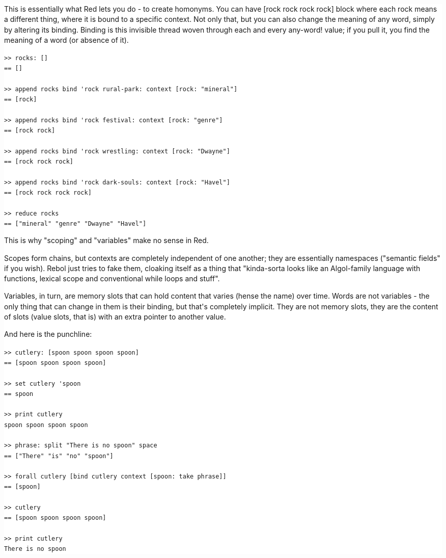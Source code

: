 This is essentially what Red lets you do - to create homonyms. You can have [rock rock rock rock] block where each rock means a different thing, where it is bound to a specific context. Not only that, but you can also change the meaning of any word, simply by altering its binding. Binding is this invisible thread woven through each and every any-word! value; if you pull it, you find the meaning of a word (or absence of it).

```red
>> rocks: []
== []

>> append rocks bind 'rock rural-park: context [rock: "mineral"]
== [rock]

>> append rocks bind 'rock festival: context [rock: "genre"]
== [rock rock]

>> append rocks bind 'rock wrestling: context [rock: "Dwayne"]
== [rock rock rock]

>> append rocks bind 'rock dark-souls: context [rock: "Havel"]
== [rock rock rock rock]

>> reduce rocks
== ["mineral" "genre" "Dwayne" "Havel"]
```

This is why "scoping" and "variables" make no sense in Red.

Scopes form chains, but contexts are completely independent of one another; they are essentially namespaces ("semantic fields" if you wish). Rebol just tries to fake them, cloaking itself as a thing that "kinda-sorta looks like an Algol-family language with functions, lexical scope and conventional while loops and stuff".

Variables, in turn, are memory slots that can hold content that varies (hense the name) over time. Words are not variables - the only thing that can change in them is their binding, but that's completely implicit. They are not memory slots, they are the content of slots (value slots, that is) with an extra pointer to another value.

And here is the punchline:

```red
>> cutlery: [spoon spoon spoon spoon]
== [spoon spoon spoon spoon]

>> set cutlery 'spoon
== spoon

>> print cutlery
spoon spoon spoon spoon

>> phrase: split "There is no spoon" space
== ["There" "is" "no" "spoon"]

>> forall cutlery [bind cutlery context [spoon: take phrase]]
== [spoon]

>> cutlery
== [spoon spoon spoon spoon]

>> print cutlery
There is no spoon
```
